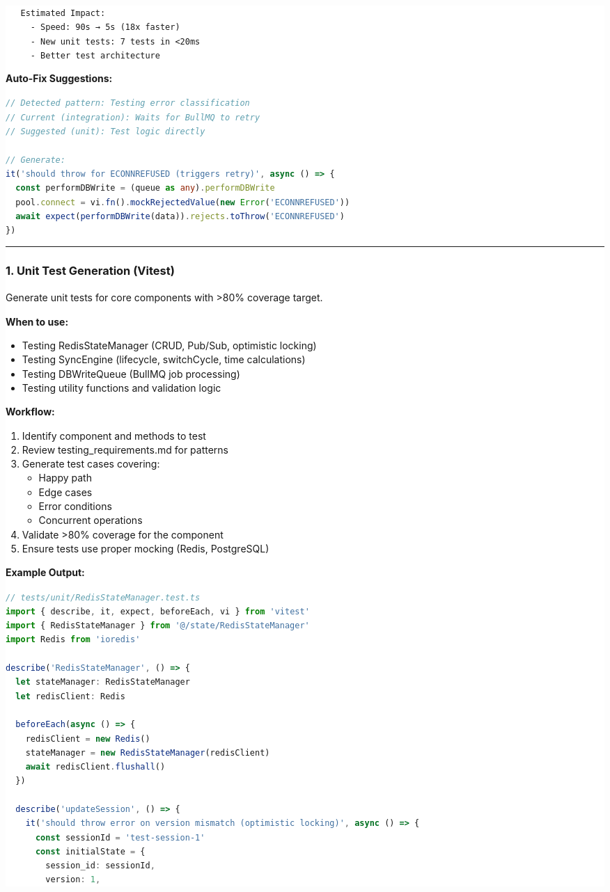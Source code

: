 ```
   Estimated Impact:
     - Speed: 90s → 5s (18x faster)
     - New unit tests: 7 tests in <20ms
     - Better test architecture
```

**Auto-Fix Suggestions:**
```typescript
// Detected pattern: Testing error classification
// Current (integration): Waits for BullMQ to retry
// Suggested (unit): Test logic directly

// Generate:
it('should throw for ECONNREFUSED (triggers retry)', async () => {
  const performDBWrite = (queue as any).performDBWrite
  pool.connect = vi.fn().mockRejectedValue(new Error('ECONNREFUSED'))
  await expect(performDBWrite(data)).rejects.toThrow('ECONNREFUSED')
})
```

---

### 1. Unit Test Generation (Vitest)

Generate unit tests for core components with >80% coverage target.

**When to use:**
- Testing RedisStateManager (CRUD, Pub/Sub, optimistic locking)
- Testing SyncEngine (lifecycle, switchCycle, time calculations)
- Testing DBWriteQueue (BullMQ job processing)
- Testing utility functions and validation logic

**Workflow:**
1. Identify component and methods to test
2. Review testing_requirements.md for patterns
3. Generate test cases covering:
   - Happy path
   - Edge cases
   - Error conditions
   - Concurrent operations
4. Validate >80% coverage for the component
5. Ensure tests use proper mocking (Redis, PostgreSQL)

**Example Output:**
```typescript
// tests/unit/RedisStateManager.test.ts
import { describe, it, expect, beforeEach, vi } from 'vitest'
import { RedisStateManager } from '@/state/RedisStateManager'
import Redis from 'ioredis'

describe('RedisStateManager', () => {
  let stateManager: RedisStateManager
  let redisClient: Redis

  beforeEach(async () => {
    redisClient = new Redis()
    stateManager = new RedisStateManager(redisClient)
    await redisClient.flushall()
  })

  describe('updateSession', () => {
    it('should throw error on version mismatch (optimistic locking)', async () => {
      const sessionId = 'test-session-1'
      const initialState = {
        session_id: sessionId,
        version: 1,
```